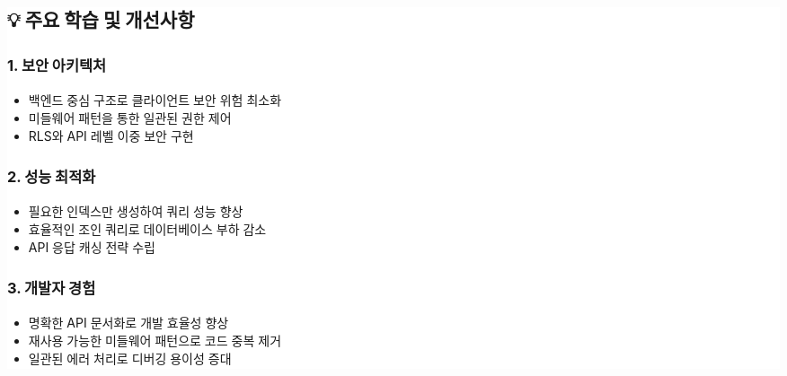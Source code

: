 ## 💡 주요 학습 및 개선사항

### **1. 보안 아키텍처**
- 백엔드 중심 구조로 클라이언트 보안 위험 최소화
- 미들웨어 패턴을 통한 일관된 권한 제어
- RLS와 API 레벨 이중 보안 구현

### **2. 성능 최적화**
- 필요한 인덱스만 생성하여 쿼리 성능 향상
- 효율적인 조인 쿼리로 데이터베이스 부하 감소
- API 응답 캐싱 전략 수립

### **3. 개발자 경험**
- 명확한 API 문서화로 개발 효율성 향상
- 재사용 가능한 미들웨어 패턴으로 코드 중복 제거
- 일관된 에러 처리로 디버깅 용이성 증대
